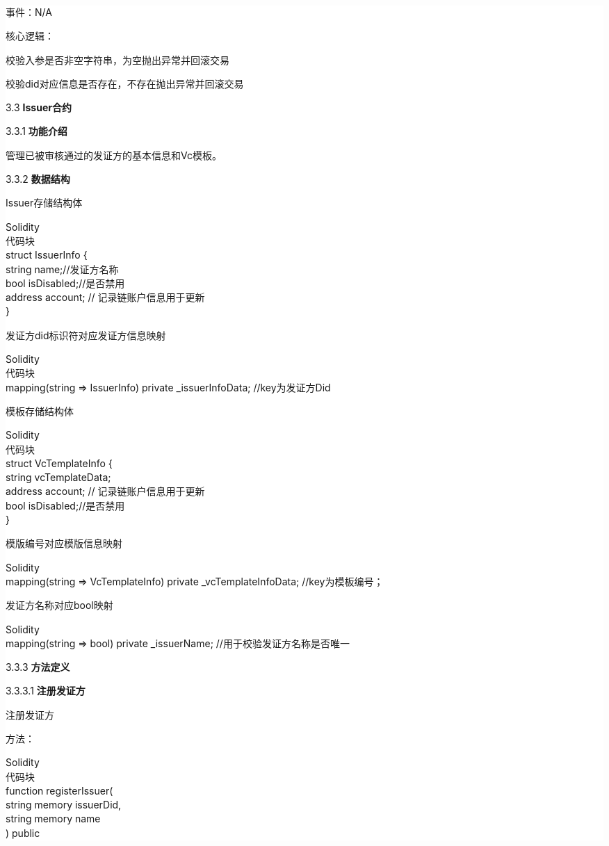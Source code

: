事件：N/A

核心逻辑：

校验入参是否非空字符串，为空抛出异常并回滚交易

校验did对应信息是否存在，不存在抛出异常并回滚交易

3.3 **Issuer合约**

3.3.1 **功能介绍**

管理已被审核通过的发证方的基本信息和Vc模板。

3.3.2 **数据结构**

Issuer存储结构体

Solidity  
代码块  
struct IssuerInfo {  
string name;//发证方名称  
bool isDisabled;//是否禁用  
address account; // 记录链账户信息用于更新  
}

发证方did标识符对应发证方信息映射

Solidity  
代码块  
mapping(string => IssuerInfo) private \_issuerInfoData; //key为发证方Did

模板存储结构体

Solidity  
代码块  
struct VcTemplateInfo {  
string vcTemplateData;  
address account; // 记录链账户信息用于更新  
bool isDisabled;//是否禁用  
}

模版编号对应模版信息映射

Solidity  
mapping(string => VcTemplateInfo) private \_vcTemplateInfoData; //key为模板编号；

发证方名称对应bool映射

Solidity  
mapping(string => bool) private \_issuerName; //用于校验发证方名称是否唯一

3.3.3 **方法定义**

3.3.3.1 **注册发证方**

注册发证方

方法：

Solidity  
代码块  
function registerIssuer(  
string memory issuerDid,  
string memory name  
) public
